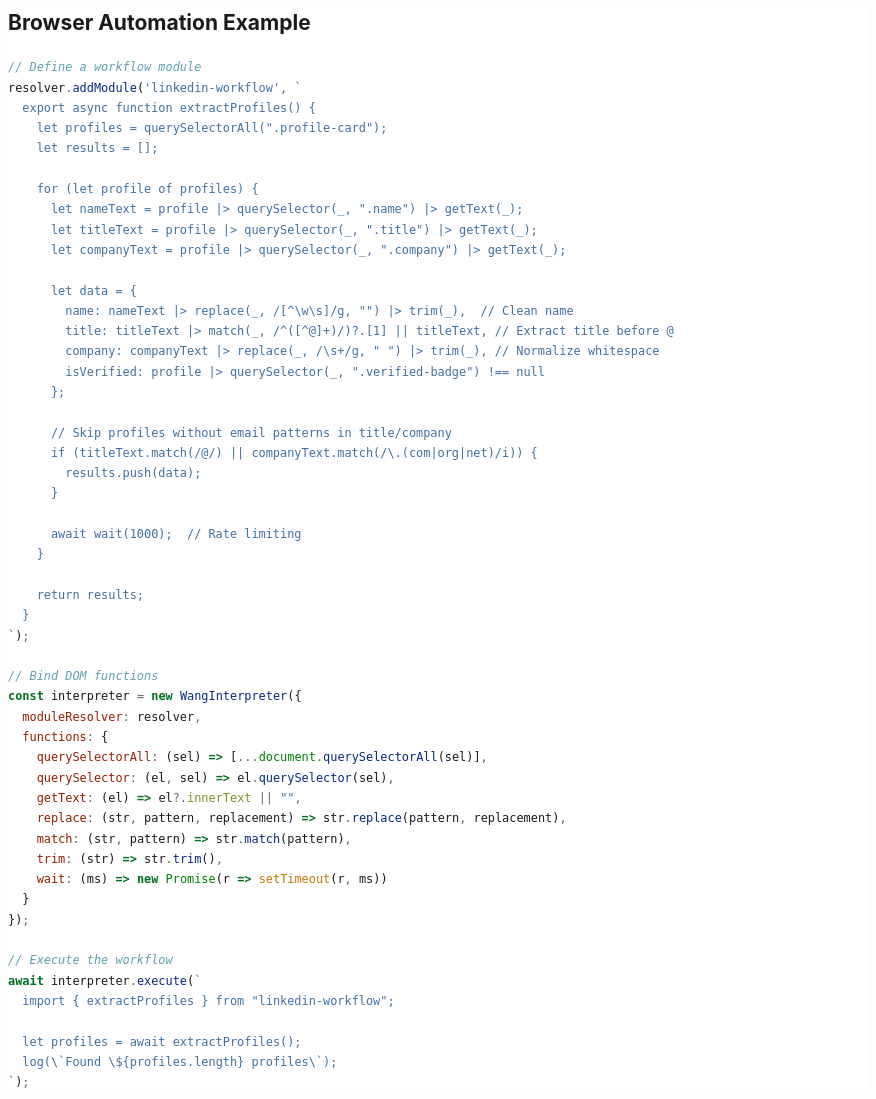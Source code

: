## Browser Automation Example

```javascript
// Define a workflow module
resolver.addModule('linkedin-workflow', `
  export async function extractProfiles() {
    let profiles = querySelectorAll(".profile-card");
    let results = [];
    
    for (let profile of profiles) {
      let nameText = profile |> querySelector(_, ".name") |> getText(_);
      let titleText = profile |> querySelector(_, ".title") |> getText(_);
      let companyText = profile |> querySelector(_, ".company") |> getText(_);
      
      let data = {
        name: nameText |> replace(_, /[^\w\s]/g, "") |> trim(_),  // Clean name
        title: titleText |> match(_, /^([^@]+)/)?.[1] || titleText, // Extract title before @
        company: companyText |> replace(_, /\s+/g, " ") |> trim(_), // Normalize whitespace
        isVerified: profile |> querySelector(_, ".verified-badge") !== null
      };
      
      // Skip profiles without email patterns in title/company  
      if (titleText.match(/@/) || companyText.match(/\.(com|org|net)/i)) {
        results.push(data);
      }
      
      await wait(1000);  // Rate limiting
    }
    
    return results;
  }
`);

// Bind DOM functions
const interpreter = new WangInterpreter({
  moduleResolver: resolver,
  functions: {
    querySelectorAll: (sel) => [...document.querySelectorAll(sel)],
    querySelector: (el, sel) => el.querySelector(sel),
    getText: (el) => el?.innerText || "",
    replace: (str, pattern, replacement) => str.replace(pattern, replacement),
    match: (str, pattern) => str.match(pattern),
    trim: (str) => str.trim(),
    wait: (ms) => new Promise(r => setTimeout(r, ms))
  }
});

// Execute the workflow
await interpreter.execute(`
  import { extractProfiles } from "linkedin-workflow";
  
  let profiles = await extractProfiles();
  log(\`Found \${profiles.length} profiles\`);
`);
```

